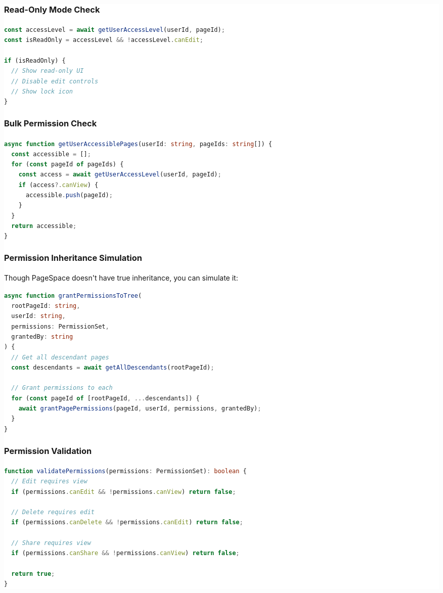 ### Read-Only Mode Check

```typescript
const accessLevel = await getUserAccessLevel(userId, pageId);
const isReadOnly = accessLevel && !accessLevel.canEdit;

if (isReadOnly) {
  // Show read-only UI
  // Disable edit controls
  // Show lock icon
}
```

### Bulk Permission Check

```typescript
async function getUserAccessiblePages(userId: string, pageIds: string[]) {
  const accessible = [];
  for (const pageId of pageIds) {
    const access = await getUserAccessLevel(userId, pageId);
    if (access?.canView) {
      accessible.push(pageId);
    }
  }
  return accessible;
}
```

### Permission Inheritance Simulation

Though PageSpace doesn't have true inheritance, you can simulate it:

```typescript
async function grantPermissionsToTree(
  rootPageId: string,
  userId: string,
  permissions: PermissionSet,
  grantedBy: string
) {
  // Get all descendant pages
  const descendants = await getAllDescendants(rootPageId);

  // Grant permissions to each
  for (const pageId of [rootPageId, ...descendants]) {
    await grantPagePermissions(pageId, userId, permissions, grantedBy);
  }
}
```

### Permission Validation

```typescript
function validatePermissions(permissions: PermissionSet): boolean {
  // Edit requires view
  if (permissions.canEdit && !permissions.canView) return false;

  // Delete requires edit
  if (permissions.canDelete && !permissions.canEdit) return false;

  // Share requires view
  if (permissions.canShare && !permissions.canView) return false;

  return true;
}
```
